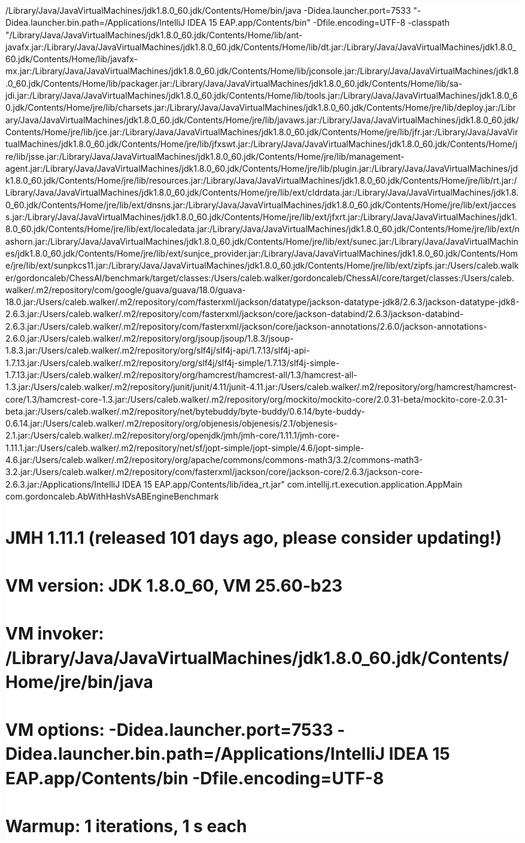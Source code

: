 /Library/Java/JavaVirtualMachines/jdk1.8.0_60.jdk/Contents/Home/bin/java -Didea.launcher.port=7533 "-Didea.launcher.bin.path=/Applications/IntelliJ IDEA 15 EAP.app/Contents/bin" -Dfile.encoding=UTF-8 -classpath "/Library/Java/JavaVirtualMachines/jdk1.8.0_60.jdk/Contents/Home/lib/ant-javafx.jar:/Library/Java/JavaVirtualMachines/jdk1.8.0_60.jdk/Contents/Home/lib/dt.jar:/Library/Java/JavaVirtualMachines/jdk1.8.0_60.jdk/Contents/Home/lib/javafx-mx.jar:/Library/Java/JavaVirtualMachines/jdk1.8.0_60.jdk/Contents/Home/lib/jconsole.jar:/Library/Java/JavaVirtualMachines/jdk1.8.0_60.jdk/Contents/Home/lib/packager.jar:/Library/Java/JavaVirtualMachines/jdk1.8.0_60.jdk/Contents/Home/lib/sa-jdi.jar:/Library/Java/JavaVirtualMachines/jdk1.8.0_60.jdk/Contents/Home/lib/tools.jar:/Library/Java/JavaVirtualMachines/jdk1.8.0_60.jdk/Contents/Home/jre/lib/charsets.jar:/Library/Java/JavaVirtualMachines/jdk1.8.0_60.jdk/Contents/Home/jre/lib/deploy.jar:/Library/Java/JavaVirtualMachines/jdk1.8.0_60.jdk/Contents/Home/jre/lib/javaws.jar:/Library/Java/JavaVirtualMachines/jdk1.8.0_60.jdk/Contents/Home/jre/lib/jce.jar:/Library/Java/JavaVirtualMachines/jdk1.8.0_60.jdk/Contents/Home/jre/lib/jfr.jar:/Library/Java/JavaVirtualMachines/jdk1.8.0_60.jdk/Contents/Home/jre/lib/jfxswt.jar:/Library/Java/JavaVirtualMachines/jdk1.8.0_60.jdk/Contents/Home/jre/lib/jsse.jar:/Library/Java/JavaVirtualMachines/jdk1.8.0_60.jdk/Contents/Home/jre/lib/management-agent.jar:/Library/Java/JavaVirtualMachines/jdk1.8.0_60.jdk/Contents/Home/jre/lib/plugin.jar:/Library/Java/JavaVirtualMachines/jdk1.8.0_60.jdk/Contents/Home/jre/lib/resources.jar:/Library/Java/JavaVirtualMachines/jdk1.8.0_60.jdk/Contents/Home/jre/lib/rt.jar:/Library/Java/JavaVirtualMachines/jdk1.8.0_60.jdk/Contents/Home/jre/lib/ext/cldrdata.jar:/Library/Java/JavaVirtualMachines/jdk1.8.0_60.jdk/Contents/Home/jre/lib/ext/dnsns.jar:/Library/Java/JavaVirtualMachines/jdk1.8.0_60.jdk/Contents/Home/jre/lib/ext/jaccess.jar:/Library/Java/JavaVirtualMachines/jdk1.8.0_60.jdk/Contents/Home/jre/lib/ext/jfxrt.jar:/Library/Java/JavaVirtualMachines/jdk1.8.0_60.jdk/Contents/Home/jre/lib/ext/localedata.jar:/Library/Java/JavaVirtualMachines/jdk1.8.0_60.jdk/Contents/Home/jre/lib/ext/nashorn.jar:/Library/Java/JavaVirtualMachines/jdk1.8.0_60.jdk/Contents/Home/jre/lib/ext/sunec.jar:/Library/Java/JavaVirtualMachines/jdk1.8.0_60.jdk/Contents/Home/jre/lib/ext/sunjce_provider.jar:/Library/Java/JavaVirtualMachines/jdk1.8.0_60.jdk/Contents/Home/jre/lib/ext/sunpkcs11.jar:/Library/Java/JavaVirtualMachines/jdk1.8.0_60.jdk/Contents/Home/jre/lib/ext/zipfs.jar:/Users/caleb.walker/gordoncaleb/ChessAI/benchmark/target/classes:/Users/caleb.walker/gordoncaleb/ChessAI/core/target/classes:/Users/caleb.walker/.m2/repository/com/google/guava/guava/18.0/guava-18.0.jar:/Users/caleb.walker/.m2/repository/com/fasterxml/jackson/datatype/jackson-datatype-jdk8/2.6.3/jackson-datatype-jdk8-2.6.3.jar:/Users/caleb.walker/.m2/repository/com/fasterxml/jackson/core/jackson-databind/2.6.3/jackson-databind-2.6.3.jar:/Users/caleb.walker/.m2/repository/com/fasterxml/jackson/core/jackson-annotations/2.6.0/jackson-annotations-2.6.0.jar:/Users/caleb.walker/.m2/repository/org/jsoup/jsoup/1.8.3/jsoup-1.8.3.jar:/Users/caleb.walker/.m2/repository/org/slf4j/slf4j-api/1.7.13/slf4j-api-1.7.13.jar:/Users/caleb.walker/.m2/repository/org/slf4j/slf4j-simple/1.7.13/slf4j-simple-1.7.13.jar:/Users/caleb.walker/.m2/repository/org/hamcrest/hamcrest-all/1.3/hamcrest-all-1.3.jar:/Users/caleb.walker/.m2/repository/junit/junit/4.11/junit-4.11.jar:/Users/caleb.walker/.m2/repository/org/hamcrest/hamcrest-core/1.3/hamcrest-core-1.3.jar:/Users/caleb.walker/.m2/repository/org/mockito/mockito-core/2.0.31-beta/mockito-core-2.0.31-beta.jar:/Users/caleb.walker/.m2/repository/net/bytebuddy/byte-buddy/0.6.14/byte-buddy-0.6.14.jar:/Users/caleb.walker/.m2/repository/org/objenesis/objenesis/2.1/objenesis-2.1.jar:/Users/caleb.walker/.m2/repository/org/openjdk/jmh/jmh-core/1.11.1/jmh-core-1.11.1.jar:/Users/caleb.walker/.m2/repository/net/sf/jopt-simple/jopt-simple/4.6/jopt-simple-4.6.jar:/Users/caleb.walker/.m2/repository/org/apache/commons/commons-math3/3.2/commons-math3-3.2.jar:/Users/caleb.walker/.m2/repository/com/fasterxml/jackson/core/jackson-core/2.6.3/jackson-core-2.6.3.jar:/Applications/IntelliJ IDEA 15 EAP.app/Contents/lib/idea_rt.jar" com.intellij.rt.execution.application.AppMain com.gordoncaleb.AbWithHashVsABEngineBenchmark
# JMH 1.11.1 (released 101 days ago, please consider updating!)
# VM version: JDK 1.8.0_60, VM 25.60-b23
# VM invoker: /Library/Java/JavaVirtualMachines/jdk1.8.0_60.jdk/Contents/Home/jre/bin/java
# VM options: -Didea.launcher.port=7533 -Didea.launcher.bin.path=/Applications/IntelliJ IDEA 15 EAP.app/Contents/bin -Dfile.encoding=UTF-8
# Warmup: 1 iterations, 1 s each